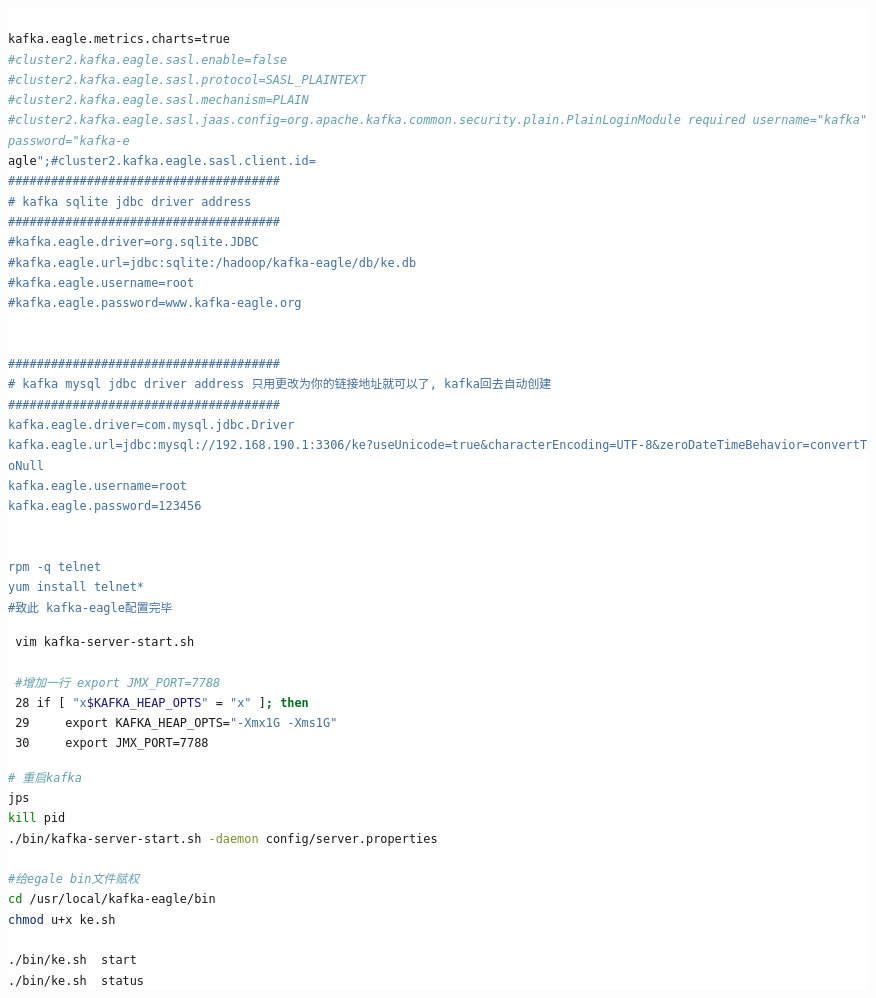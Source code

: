 ```bash

kafka.eagle.metrics.charts=true
#cluster2.kafka.eagle.sasl.enable=false
#cluster2.kafka.eagle.sasl.protocol=SASL_PLAINTEXT
#cluster2.kafka.eagle.sasl.mechanism=PLAIN
#cluster2.kafka.eagle.sasl.jaas.config=org.apache.kafka.common.security.plain.PlainLoginModule required username="kafka" password="kafka-e
agle";#cluster2.kafka.eagle.sasl.client.id=
######################################
# kafka sqlite jdbc driver address
######################################
#kafka.eagle.driver=org.sqlite.JDBC
#kafka.eagle.url=jdbc:sqlite:/hadoop/kafka-eagle/db/ke.db
#kafka.eagle.username=root
#kafka.eagle.password=www.kafka-eagle.org


######################################
# kafka mysql jdbc driver address 只用更改为你的链接地址就可以了, kafka回去自动创建
######################################
kafka.eagle.driver=com.mysql.jdbc.Driver
kafka.eagle.url=jdbc:mysql://192.168.190.1:3306/ke?useUnicode=true&characterEncoding=UTF-8&zeroDateTimeBehavior=convertToNull
kafka.eagle.username=root
kafka.eagle.password=123456


rpm -q telnet
yum install telnet*
#致此 kafka-eagle配置完毕
```



```bash
 vim kafka-server-start.sh 
 
 #增加一行 export JMX_PORT=7788
 28 if [ "x$KAFKA_HEAP_OPTS" = "x" ]; then
 29     export KAFKA_HEAP_OPTS="-Xmx1G -Xms1G"
 30     export JMX_PORT=7788
```



```bash
# 重启kafka
jps 
kill pid
./bin/kafka-server-start.sh -daemon config/server.properties 

#给egale bin文件赋权
cd /usr/local/kafka-eagle/bin
chmod u+x ke.sh

./bin/ke.sh  start
./bin/ke.sh  status
```
